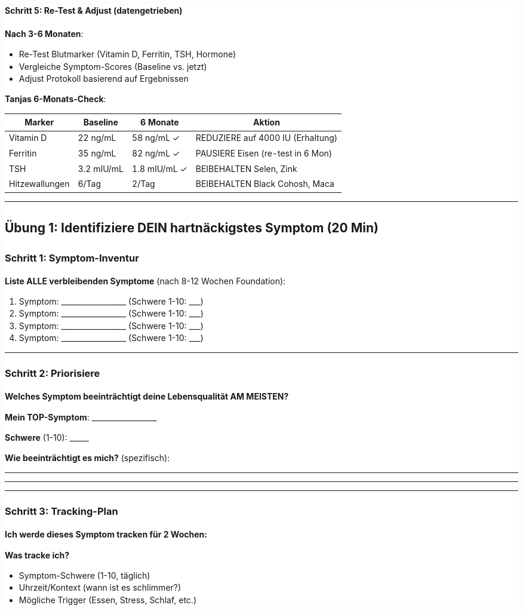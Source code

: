 #### Schritt 5: Re-Test & Adjust (datengetrieben)

**Nach 3-6 Monaten**:
- Re-Test Blutmarker (Vitamin D, Ferritin, TSH, Hormone)
- Vergleiche Symptom-Scores (Baseline vs. jetzt)
- Adjust Protokoll basierend auf Ergebnissen

**Tanjas 6-Monats-Check**:

| Marker | Baseline | 6 Monate | Aktion |
|--------|----------|----------|--------|
| Vitamin D | 22 ng/mL | 58 ng/mL ✓ | REDUZIERE auf 4000 IU (Erhaltung) |
| Ferritin | 35 ng/mL | 82 ng/mL ✓ | PAUSIERE Eisen (re-test in 6 Mon) |
| TSH | 3.2 mIU/mL | 1.8 mIU/mL ✓ | BEIBEHALTEN Selen, Zink |
| Hitzewallungen | 6/Tag | 2/Tag | BEIBEHALTEN Black Cohosh, Maca |

---

## Übung 1: Identifiziere DEIN hartnäckigstes Symptom (20 Min)

### Schritt 1: Symptom-Inventur

**Liste ALLE verbleibenden Symptome** (nach 8-12 Wochen Foundation):

1. Symptom: _________________ (Schwere 1-10: ___)
2. Symptom: _________________ (Schwere 1-10: ___)
3. Symptom: _________________ (Schwere 1-10: ___)
4. Symptom: _________________ (Schwere 1-10: ___)

---

### Schritt 2: Priorisiere

**Welches Symptom beeinträchtigt deine Lebensqualität AM MEISTEN?**

**Mein TOP-Symptom**: _________________

**Schwere** (1-10): _____

**Wie beeinträchtigt es mich?** (spezifisch):
_____________________________________________________________
_____________________________________________________________

---

### Schritt 3: Tracking-Plan

**Ich werde dieses Symptom tracken für 2 Wochen:**

**Was tracke ich?**
- Symptom-Schwere (1-10, täglich)
- Uhrzeit/Kontext (wann ist es schlimmer?)
- Mögliche Trigger (Essen, Stress, Schlaf, etc.)
